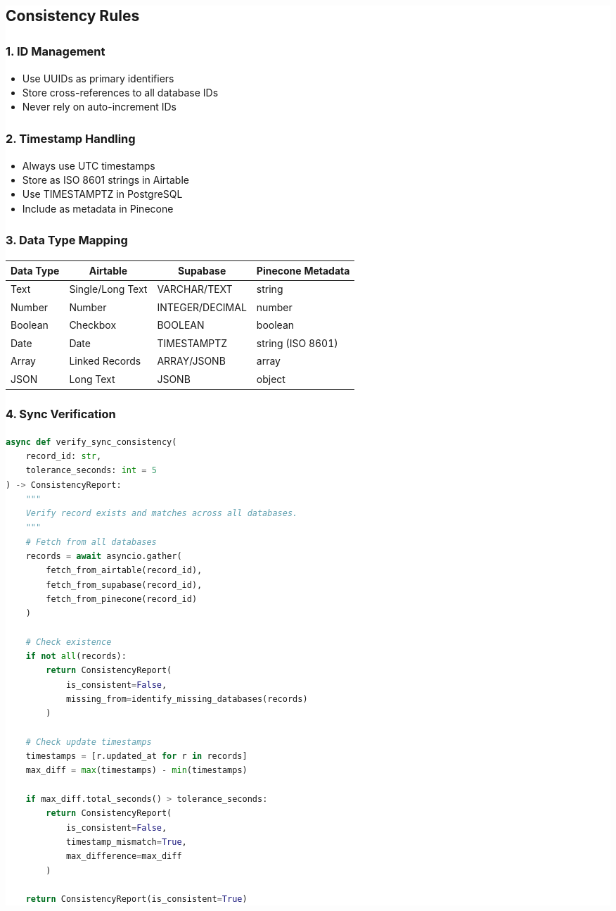 ## Consistency Rules

### 1. ID Management
- Use UUIDs as primary identifiers
- Store cross-references to all database IDs
- Never rely on auto-increment IDs

### 2. Timestamp Handling
- Always use UTC timestamps
- Store as ISO 8601 strings in Airtable
- Use TIMESTAMPTZ in PostgreSQL
- Include as metadata in Pinecone

### 3. Data Type Mapping
| Data Type | Airtable | Supabase | Pinecone Metadata |
|-----------|----------|----------|-------------------|
| Text | Single/Long Text | VARCHAR/TEXT | string |
| Number | Number | INTEGER/DECIMAL | number |
| Boolean | Checkbox | BOOLEAN | boolean |
| Date | Date | TIMESTAMPTZ | string (ISO 8601) |
| Array | Linked Records | ARRAY/JSONB | array |
| JSON | Long Text | JSONB | object |

### 4. Sync Verification
```python
async def verify_sync_consistency(
    record_id: str,
    tolerance_seconds: int = 5
) -> ConsistencyReport:
    """
    Verify record exists and matches across all databases.
    """
    # Fetch from all databases
    records = await asyncio.gather(
        fetch_from_airtable(record_id),
        fetch_from_supabase(record_id),
        fetch_from_pinecone(record_id)
    )
    
    # Check existence
    if not all(records):
        return ConsistencyReport(
            is_consistent=False,
            missing_from=identify_missing_databases(records)
        )
    
    # Check update timestamps
    timestamps = [r.updated_at for r in records]
    max_diff = max(timestamps) - min(timestamps)
    
    if max_diff.total_seconds() > tolerance_seconds:
        return ConsistencyReport(
            is_consistent=False,
            timestamp_mismatch=True,
            max_difference=max_diff
        )
    
    return ConsistencyReport(is_consistent=True)
```
